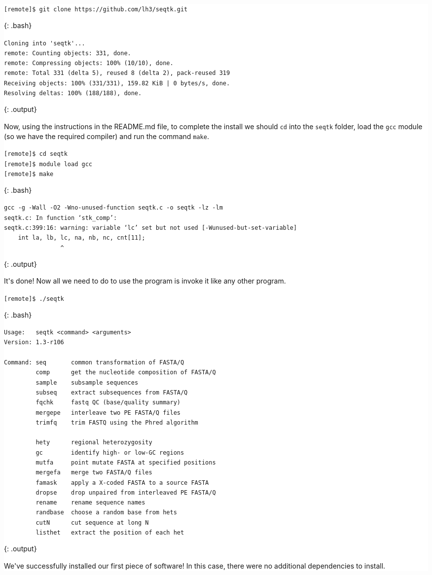 ```
[remote]$ git clone https://github.com/lh3/seqtk.git
```
{: .bash}
```
Cloning into 'seqtk'...
remote: Counting objects: 331, done.
remote: Compressing objects: 100% (10/10), done.
remote: Total 331 (delta 5), reused 8 (delta 2), pack-reused 319
Receiving objects: 100% (331/331), 159.82 KiB | 0 bytes/s, done.
Resolving deltas: 100% (188/188), done.
```
{: .output}

Now, using the instructions in the README.md file, 
to complete the install we should `cd` into the `seqtk` folder, load the `gcc` module (so we have the
required compiler) and run the command `make`.

```
[remote]$ cd seqtk
[remote]$ module load gcc
[remote]$ make
```
{: .bash}
```
gcc -g -Wall -O2 -Wno-unused-function seqtk.c -o seqtk -lz -lm
seqtk.c: In function ‘stk_comp’:
seqtk.c:399:16: warning: variable ‘lc’ set but not used [-Wunused-but-set-variable]
    int la, lb, lc, na, nb, nc, cnt[11];
                ^
```
{: .output}

It's done!
Now all we need to do to use the program is invoke it like any other program.

```
[remote]$ ./seqtk
```
{: .bash}
```
Usage:   seqtk <command> <arguments>
Version: 1.3-r106

Command: seq       common transformation of FASTA/Q
         comp      get the nucleotide composition of FASTA/Q
         sample    subsample sequences
         subseq    extract subsequences from FASTA/Q
         fqchk     fastq QC (base/quality summary)
         mergepe   interleave two PE FASTA/Q files
         trimfq    trim FASTQ using the Phred algorithm

         hety      regional heterozygosity
         gc        identify high- or low-GC regions
         mutfa     point mutate FASTA at specified positions
         mergefa   merge two FASTA/Q files
         famask    apply a X-coded FASTA to a source FASTA
         dropse    drop unpaired from interleaved PE FASTA/Q
         rename    rename sequence names
         randbase  choose a random base from hets
         cutN      cut sequence at long N
         listhet   extract the position of each het
```
{: .output}

We've successfully installed our first piece of software! In this case, there 
were no additional dependencies to install.

